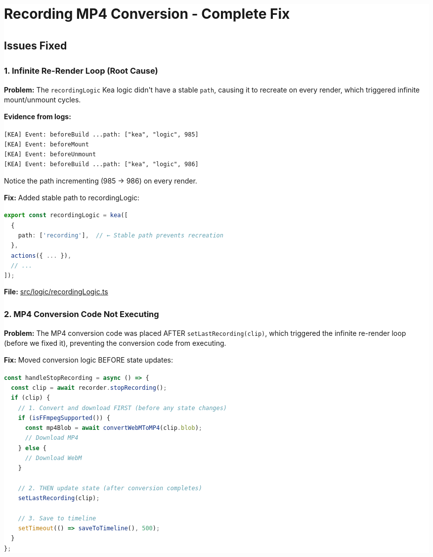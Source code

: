 # Recording MP4 Conversion - Complete Fix

## Issues Fixed

### 1. Infinite Re-Render Loop (Root Cause)
**Problem:** The `recordingLogic` Kea logic didn't have a stable `path`, causing it to recreate on every render, which triggered infinite mount/unmount cycles.

**Evidence from logs:**
```
[KEA] Event: beforeBuild ...path: ["kea", "logic", 985]
[KEA] Event: beforeMount
[KEA] Event: beforeUnmount
[KEA] Event: beforeBuild ...path: ["kea", "logic", 986]
```
Notice the path incrementing (985 → 986) on every render.

**Fix:** Added stable path to recordingLogic:
```typescript
export const recordingLogic = kea([
  {
    path: ['recording'],  // ← Stable path prevents recreation
  },
  actions({ ... }),
  // ...
]);
```

**File:** [src/logic/recordingLogic.ts](src/logic/recordingLogic.ts#L15-L17)

### 2. MP4 Conversion Code Not Executing
**Problem:** The MP4 conversion code was placed AFTER `setLastRecording(clip)`, which triggered the infinite re-render loop (before we fixed it), preventing the conversion code from executing.

**Fix:** Moved conversion logic BEFORE state updates:
```typescript
const handleStopRecording = async () => {
  const clip = await recorder.stopRecording();
  if (clip) {
    // 1. Convert and download FIRST (before any state changes)
    if (isFFmpegSupported()) {
      const mp4Blob = await convertWebMToMP4(clip.blob);
      // Download MP4
    } else {
      // Download WebM
    }

    // 2. THEN update state (after conversion completes)
    setLastRecording(clip);

    // 3. Save to timeline
    setTimeout(() => saveToTimeline(), 500);
  }
};
```
